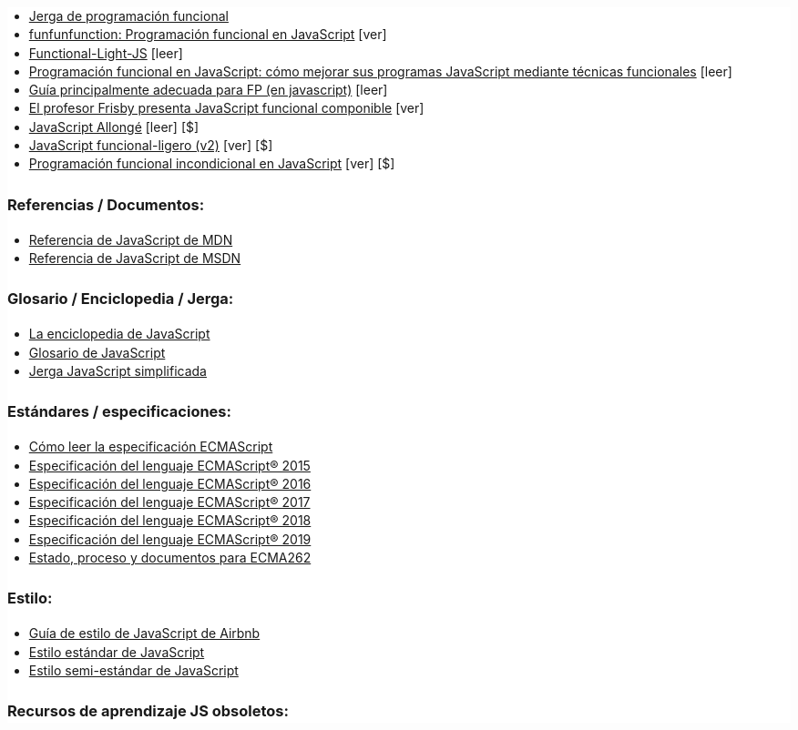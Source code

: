 - [Jerga de programación funcional](https://github.com/hemanth/functional-programming-jargon#functional-programming-jargon)
- [funfunfunction: Programación funcional en JavaScript](https://www.youtube.com/watch?v=BMUiFMZr7vk&list=PL0zVEGEvSaeEd9hlmCXrk5yUyqUag-n84) [ver]
- [Functional-Light-JS](https://github.com/getify/Functional-Light-JS) [leer]
- [Programación funcional en JavaScript: cómo mejorar sus programas JavaScript mediante técnicas funcionales](https://www.amazon.com/Functional-Programming-JavaScript-functional-techniques/dp/1617292826/ref=sr_1_1?&_encoding=UTF8&tag=fronenddevejo-20&linkCode=ur2&linkId=dcc6b0cb7de57fa841f1b178d2d54b9d&camp=1789&creative=9325) [leer]
- [Guía principalmente adecuada para FP (en javascript)](https://drboolean.gitbooks.io/mostly-adequate-guide/content/) [leer]
- [El profesor Frisby presenta JavaScript funcional componible](https://egghead.io/courses/professor-frisby-introduces-composable-functional-javascript) [ver]
- [JavaScript Allongé](https://leanpub.com/javascriptallongesix) [leer] [$]
- [JavaScript funcional-ligero (v2)](https://frontendmasters.com/courses/functional-javascript-v2/) [ver] [$]
- [Programación funcional incondicional en JavaScript](https://frontendmasters.com/courses/functional-javascript/) [ver] [$]

### Referencias / Documentos:

- [Referencia de JavaScript de MDN](https://developer.mozilla.org/en-US/docs/Web/JavaScript/Reference)
- [Referencia de JavaScript de MSDN](https://msdn.microsoft.com/en-us/library/yek4tbz0.aspx)

### Glosario / Enciclopedia / Jerga:

- [La enciclopedia de JavaScript](http://www.crockford.com/javascript/encyclopedia/)
- [Glosario de JavaScript](https://www.codecademy.com/articles/glossary-javascript)
- [Jerga JavaScript simplificada](http://jargon.js.org/)

### Estándares / especificaciones:

- [Cómo leer la especificación ECMAScript](https://timothygu.me/es-howto/)
- [Especificación del lenguaje ECMAScript® 2015](http://www.ecma-international.org/ecma-262/6.0/index.html)
- [Especificación del lenguaje ECMAScript® 2016](https://www.ecma-international.org/ecma-262/7.0/index.html)
- [Especificación del lenguaje ECMAScript® 2017](http://www.ecma-international.org/ecma-262/8.0/index.html)
- [Especificación del lenguaje ECMAScript® 2018](http://www.ecma-international.org/ecma-262/9.0/index.html)
- [Especificación del lenguaje ECMAScript® 2019](https://tc39.github.io/ecma262/)
- [Estado, proceso y documentos para ECMA262](https://github.com/tc39/ecma262)

### Estilo:

- [Guía de estilo de JavaScript de Airbnb](http://airbnb.io/javascript/)
- [Estilo estándar de JavaScript](http://standardjs.com/rules.html)
- [Estilo semi-estándar de JavaScript](https://github.com/Flet/semistandard)

### Recursos de aprendizaje JS obsoletos:
